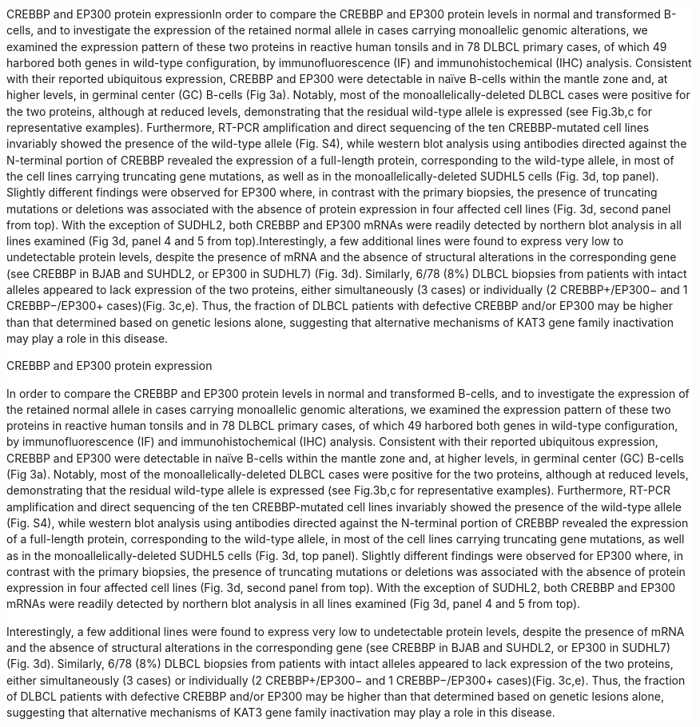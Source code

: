 CREBBP and EP300 protein expressionIn order to compare the CREBBP and EP300 protein levels in normal and transformed B-cells, and to investigate the expression of the retained normal allele in cases carrying monoallelic genomic alterations, we examined the expression pattern of these two proteins in reactive human tonsils and in 78 DLBCL primary cases, of which 49 harbored both genes in wild-type configuration, by immunofluorescence (IF) and immunohistochemical (IHC) analysis. Consistent with their reported ubiquitous expression, CREBBP and EP300 were detectable in naïve B-cells within the mantle zone and, at higher levels, in germinal center (GC) B-cells (Fig 3a). Notably, most of the monoallelically-deleted DLBCL cases were positive for the two proteins, although at reduced levels, demonstrating that the residual wild-type allele is expressed (see Fig.3b,c for representative examples). Furthermore, RT-PCR amplification and direct sequencing of the ten CREBBP-mutated cell lines invariably showed the presence of the wild-type allele (Fig. S4), while western blot analysis using antibodies directed against the N-terminal portion of CREBBP revealed the expression of a full-length protein, corresponding to the wild-type allele, in most of the cell lines carrying truncating gene mutations, as well as in the monoallelically-deleted SUDHL5 cells (Fig. 3d, top panel). Slightly different findings were observed for EP300 where, in contrast with the primary biopsies, the presence of truncating mutations or deletions was associated with the absence of protein expression in four affected cell lines (Fig. 3d, second panel from top). With the exception of SUDHL2, both CREBBP and EP300 mRNAs were readily detected by northern blot analysis in all lines examined (Fig 3d, panel 4 and 5 from top).Interestingly, a few additional lines were found to express very low to undetectable protein levels, despite the presence of mRNA and the absence of structural alterations in the corresponding gene (see CREBBP in BJAB and SUHDL2, or EP300 in SUDHL7) (Fig. 3d). Similarly, 6/78 (8%) DLBCL biopsies from patients with intact alleles appeared to lack expression of the two proteins, either simultaneously (3 cases) or individually (2 CREBBP+/EP300− and 1 CREBBP−/EP300+ cases)(Fig. 3c,e). Thus, the fraction of DLBCL patients with defective CREBBP and/or EP300 may be higher than that determined based on genetic lesions alone, suggesting that alternative mechanisms of KAT3 gene family inactivation may play a role in this disease.

CREBBP and EP300 protein expression

In order to compare the CREBBP and EP300 protein levels in normal and transformed B-cells, and to investigate the expression of the retained normal allele in cases carrying monoallelic genomic alterations, we examined the expression pattern of these two proteins in reactive human tonsils and in 78 DLBCL primary cases, of which 49 harbored both genes in wild-type configuration, by immunofluorescence (IF) and immunohistochemical (IHC) analysis. Consistent with their reported ubiquitous expression, CREBBP and EP300 were detectable in naïve B-cells within the mantle zone and, at higher levels, in germinal center (GC) B-cells (Fig 3a). Notably, most of the monoallelically-deleted DLBCL cases were positive for the two proteins, although at reduced levels, demonstrating that the residual wild-type allele is expressed (see Fig.3b,c for representative examples). Furthermore, RT-PCR amplification and direct sequencing of the ten CREBBP-mutated cell lines invariably showed the presence of the wild-type allele (Fig. S4), while western blot analysis using antibodies directed against the N-terminal portion of CREBBP revealed the expression of a full-length protein, corresponding to the wild-type allele, in most of the cell lines carrying truncating gene mutations, as well as in the monoallelically-deleted SUDHL5 cells (Fig. 3d, top panel). Slightly different findings were observed for EP300 where, in contrast with the primary biopsies, the presence of truncating mutations or deletions was associated with the absence of protein expression in four affected cell lines (Fig. 3d, second panel from top). With the exception of SUDHL2, both CREBBP and EP300 mRNAs were readily detected by northern blot analysis in all lines examined (Fig 3d, panel 4 and 5 from top).

Interestingly, a few additional lines were found to express very low to undetectable protein levels, despite the presence of mRNA and the absence of structural alterations in the corresponding gene (see CREBBP in BJAB and SUHDL2, or EP300 in SUDHL7) (Fig. 3d). Similarly, 6/78 (8%) DLBCL biopsies from patients with intact alleles appeared to lack expression of the two proteins, either simultaneously (3 cases) or individually (2 CREBBP+/EP300− and 1 CREBBP−/EP300+ cases)(Fig. 3c,e). Thus, the fraction of DLBCL patients with defective CREBBP and/or EP300 may be higher than that determined based on genetic lesions alone, suggesting that alternative mechanisms of KAT3 gene family inactivation may play a role in this disease.
